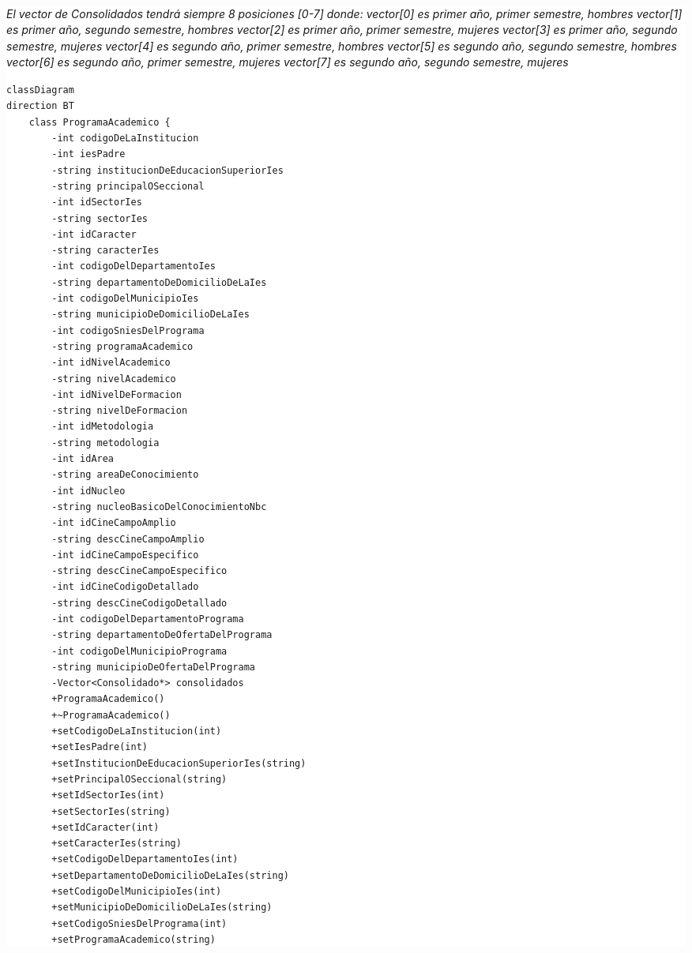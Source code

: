 *El vector de Consolidados tendrá siempre 8 posiciones [0-7] donde:*
*vector[0] es primer año, primer semestre, hombres*
*vector[1] es primer año, segundo semestre, hombres*
*vector[2] es primer año, primer semestre, mujeres*
*vector[3] es primer año, segundo semestre, mujeres*
*vector[4] es segundo año, primer semestre, hombres*
*vector[5] es segundo año, segundo semestre, hombres*
*vector[6] es segundo año, primer semestre, mujeres*
*vector[7] es segundo año, segundo semestre, mujeres*
```mermaid
classDiagram
direction BT
    class ProgramaAcademico {
        -int codigoDeLaInstitucion
        -int iesPadre
        -string institucionDeEducacionSuperiorIes
        -string principalOSeccional
        -int idSectorIes
        -string sectorIes
        -int idCaracter
        -string caracterIes
        -int codigoDelDepartamentoIes
        -string departamentoDeDomicilioDeLaIes
        -int codigoDelMunicipioIes
        -string municipioDeDomicilioDeLaIes
        -int codigoSniesDelPrograma
        -string programaAcademico
        -int idNivelAcademico
        -string nivelAcademico
        -int idNivelDeFormacion
        -string nivelDeFormacion
        -int idMetodologia
        -string metodologia
        -int idArea
        -string areaDeConocimiento
        -int idNucleo
        -string nucleoBasicoDelConocimientoNbc
        -int idCineCampoAmplio
        -string descCineCampoAmplio
        -int idCineCampoEspecifico
        -string descCineCampoEspecifico
        -int idCineCodigoDetallado
        -string descCineCodigoDetallado
        -int codigoDelDepartamentoPrograma
        -string departamentoDeOfertaDelPrograma
        -int codigoDelMunicipioPrograma
        -string municipioDeOfertaDelPrograma
        -Vector<Consolidado*> consolidados
        +ProgramaAcademico()
        +~ProgramaAcademico()
        +setCodigoDeLaInstitucion(int)
        +setIesPadre(int)
        +setInstitucionDeEducacionSuperiorIes(string)
        +setPrincipalOSeccional(string)
        +setIdSectorIes(int)
        +setSectorIes(string)
        +setIdCaracter(int)
        +setCaracterIes(string)
        +setCodigoDelDepartamentoIes(int)
        +setDepartamentoDeDomicilioDeLaIes(string)
        +setCodigoDelMunicipioIes(int)
        +setMunicipioDeDomicilioDeLaIes(string)
        +setCodigoSniesDelPrograma(int)
        +setProgramaAcademico(string)
```